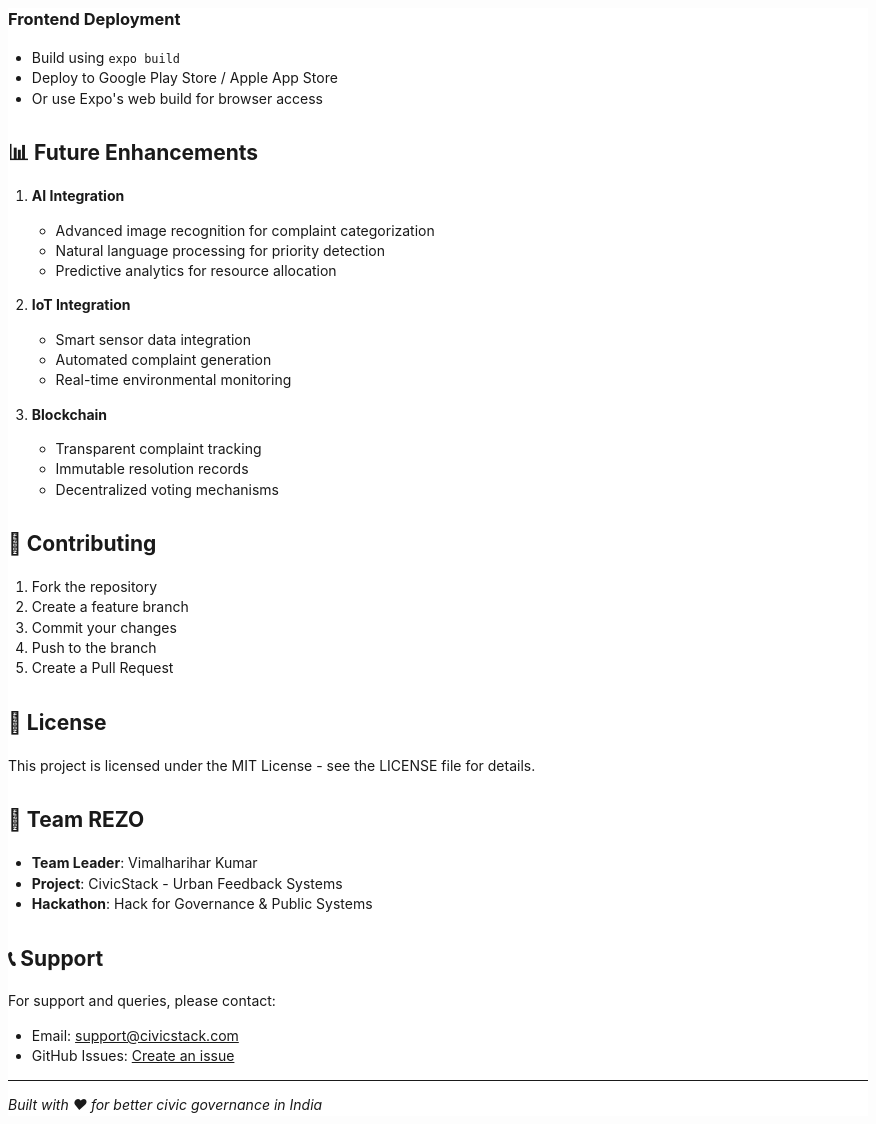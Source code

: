 ### Frontend Deployment
- Build using `expo build`
- Deploy to Google Play Store / Apple App Store
- Or use Expo's web build for browser access

## 📊 Future Enhancements

1. **AI Integration**
   - Advanced image recognition for complaint categorization
   - Natural language processing for priority detection
   - Predictive analytics for resource allocation

2. **IoT Integration**
   - Smart sensor data integration
   - Automated complaint generation
   - Real-time environmental monitoring

3. **Blockchain**
   - Transparent complaint tracking
   - Immutable resolution records
   - Decentralized voting mechanisms

## 🤝 Contributing

1. Fork the repository
2. Create a feature branch
3. Commit your changes
4. Push to the branch
5. Create a Pull Request

## 📄 License

This project is licensed under the MIT License - see the LICENSE file for details.

## 👥 Team REZO

- **Team Leader**: Vimalharihar Kumar
- **Project**: CivicStack - Urban Feedback Systems
- **Hackathon**: Hack for Governance & Public Systems

## 📞 Support

For support and queries, please contact:
- Email: support@civicstack.com
- GitHub Issues: [Create an issue](https://github.com/your-repo/issues)

---

*Built with ❤️ for better civic governance in India*
